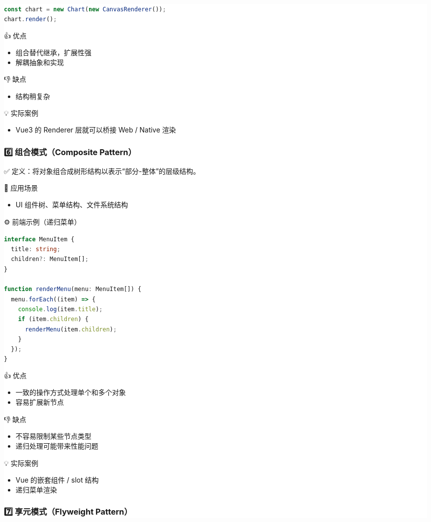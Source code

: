 ```typescript [main.ts]
const chart = new Chart(new CanvasRenderer());
chart.render();
```

👍 优点

- 组合替代继承，扩展性强
- 解耦抽象和实现

👎 缺点

- 结构稍复杂

💡 实际案例

- Vue3 的 Renderer 层就可以桥接 Web / Native 渲染

### 6️⃣ 组合模式（Composite Pattern）

✅ 定义：将对象组合成树形结构以表示“部分-整体”的层级结构。

🎯 应用场景

- UI 组件树、菜单结构、文件系统结构

⚙️ 前端示例（递归菜单）

```typescript [main.ts]
interface MenuItem {
  title: string;
  children?: MenuItem[];
}

function renderMenu(menu: MenuItem[]) {
  menu.forEach((item) => {
    console.log(item.title);
    if (item.children) {
      renderMenu(item.children);
    }
  });
}
```

👍 优点

- 一致的操作方式处理单个和多个对象
- 容易扩展新节点

👎 缺点

- 不容易限制某些节点类型
- 递归处理可能带来性能问题

💡 实际案例

- Vue 的嵌套组件 / slot 结构
- 递归菜单渲染

### 7️⃣ 享元模式（Flyweight Pattern）
